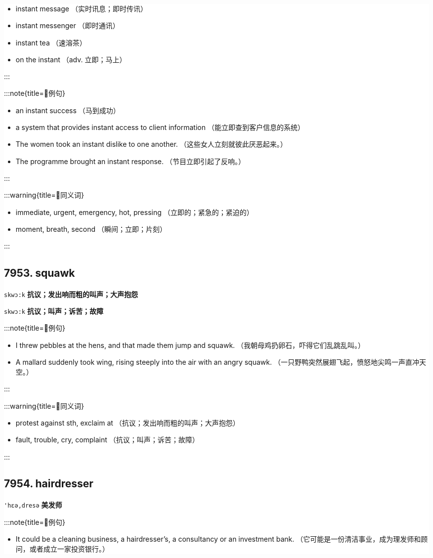 - instant message （实时讯息；即时传讯）

- instant messenger （即时通讯）

- instant tea （速溶茶）

- on the instant （adv. 立即；马上）

:::

:::note{title=🎤例句}

- an instant success （马到成功）

- a system that provides instant access to client information （能立即查到客户信息的系统）

- The women took an instant dislike to one another. （这些女人立刻就彼此厌恶起来。）

- The programme brought an instant response. （节目立即引起了反响。）

:::

:::warning{title=🤔同义词}

- immediate, urgent, emergency, hot, pressing （立即的；紧急的；紧迫的）

- moment, breath, second （瞬间；立即；片刻）

:::


## 7953. squawk

`skwɔ:k`  **抗议；发出响而粗的叫声；大声抱怨**

`skwɔ:k`  **抗议；叫声；诉苦；故障**

:::note{title=🎤例句}

- I threw pebbles at the hens, and that made them jump and squawk. （我朝母鸡扔卵石，吓得它们乱跳乱叫。）

- A mallard suddenly took wing, rising steeply into the air with an angry squawk. （一只野鸭突然展翅飞起，愤怒地尖鸣一声直冲天空。）

:::

:::warning{title=🤔同义词}

- protest against sth, exclaim at （抗议；发出响而粗的叫声；大声抱怨）

- fault, trouble, cry, complaint （抗议；叫声；诉苦；故障）

:::


## 7954. hairdresser

`'hεə,dresə`  **美发师**

:::note{title=🎤例句}

- It could be a cleaning business, a hairdresser’s, a consultancy or an investment bank. （它可能是一份清洁事业，成为理发师和顾问，或者成立一家投资银行。）
